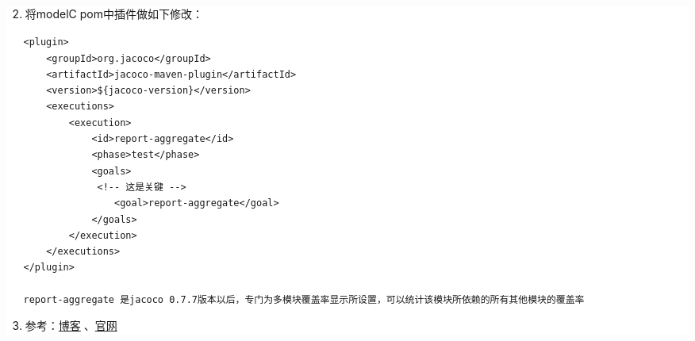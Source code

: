 2. 将modelC pom中插件做如下修改：

```properties
   <plugin>
       <groupId>org.jacoco</groupId>
       <artifactId>jacoco-maven-plugin</artifactId>
       <version>${jacoco-version}</version>
       <executions>
           <execution>
               <id>report-aggregate</id>
               <phase>test</phase>
               <goals>
               	<!-- 这是关键 -->
                   <goal>report-aggregate</goal>
               </goals>
           </execution>
       </executions>
   </plugin>

   report-aggregate 是jacoco 0.7.7版本以后，专门为多模块覆盖率显示所设置，可以统计该模块所依赖的所有其他模块的覆盖率
```

3. 参考：[博客](https://www.cnblogs.com/tuzhenxian/p/11228261.html) 、[官网](https://www.eclemma.org/jacoco/trunk/doc/prepare-agent-mojo.html)